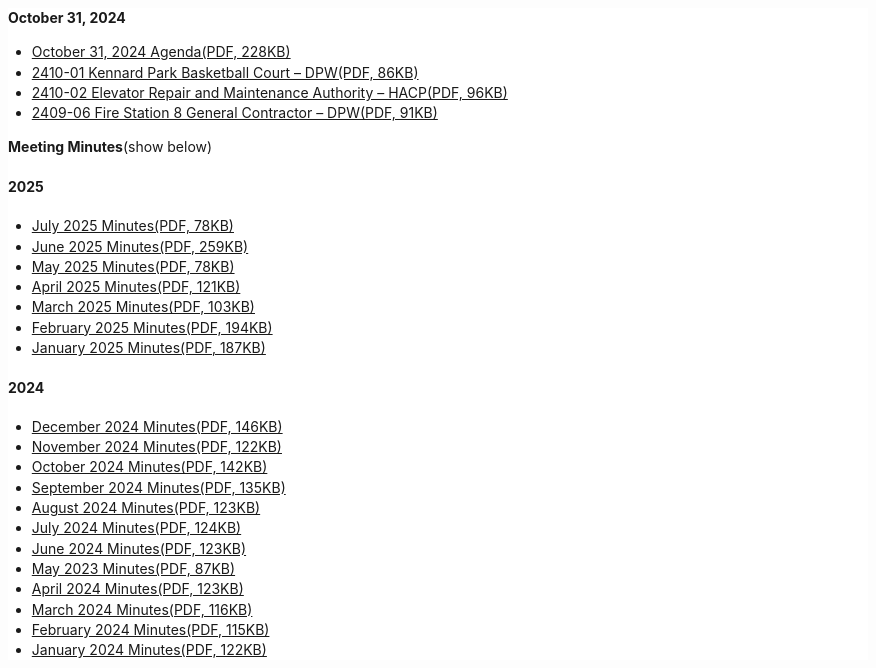 **October 31, 2024**

- [October 31, 2024 Agenda(PDF, 228KB)](https://www.pittsburghpa.gov/files/assets/city/v/1/bac/documents/eorc/eorc-meeting-agenda_revised.pdf "EORC Meeting Agenda_Revised.pdf")
- [2410-01 Kennard Park Basketball Court – DPW(PDF, 86KB)](https://www.pittsburghpa.gov/files/assets/city/v/1/bac/documents/eorc/synopsis-no.-2410-01.pdf "Synopsis-No.-2410-01.pdf")
- [2410-02 Elevator Repair and Maintenance Authority – HACP(PDF, 96KB)](https://www.pittsburghpa.gov/files/assets/city/v/1/bac/documents/eorc/synopsis-no.-2410-02.pdf "Synopsis-No.-2410-02.pdf")
- [2409-06 Fire Station 8 General Contractor – DPW(PDF, 91KB)](https://www.pittsburghpa.gov/files/assets/city/v/1/bac/documents/eorc/synopsis-no.-2409-06.pdf "Synopsis-No.-2409-06.pdf")

**Meeting Minutes**(show below)

#### 2025

- [July 2025 Minutes(PDF, 78KB)](https://www.pittsburghpa.gov/files/assets/city/v/1/bac/documents/eorc/minutes-of-july-17-2025-eorc-meeting.pdf "Minutes of July 17, 2025 EORC Meeting.pdf")
- [June 2025 Minutes(PDF, 259KB)](https://www.pittsburghpa.gov/files/assets/city/v/1/bac/documents/eorc/june-26-2025-meeting-agenda.pdf "June 26 2025 Meeting Agenda.pdf")
- [May 2025 Minutes(PDF, 78KB)](https://www.pittsburghpa.gov/files/assets/city/v/1/bac/documents/eorc/minutes-of-may-15-2025-eorc-meeting.docx.pdf "Minutes of May 15, 2025 EORC Meeting.docx.pdf")
- [April 2025 Minutes(PDF, 121KB)](https://www.pittsburghpa.gov/files/assets/city/v/1/bac/documents/eorc/minutes-of-april-17-2025-eorc-meeting.pdf "Minutes of April 17, 2025 EORC Meeting.pdf")
- [March 2025 Minutes(PDF, 103KB)](https://www.pittsburghpa.gov/files/assets/city/v/2/bac/documents/eorc/minutes-of-march-20-2025-eorc-meeting.pdf "Minutes of March 20, 2025 EORC Meeting.pdf")
- [February 2025 Minutes(PDF, 194KB)](https://www.pittsburghpa.gov/files/assets/city/v/2/bac/documents/eorc/minutes-of-february-20-2025-eorc-meeting.pdf "Minutes of February 20, 2025 EORC Meeting.pdf")
- [January 2025 Minutes(PDF, 187KB)](https://www.pittsburghpa.gov/files/assets/city/v/2/bac/documents/eorc/minutes-of-january-16-2025-eorc-meeting.pdf "Minutes of January 16, 2025 EORC Meeting.pdf")

#### 2024

- [December 2024 Minutes(PDF, 146KB)](https://www.pittsburghpa.gov/files/assets/city/v/1/bac/documents/eorc/minutes-of-december-19-2024-eorc-meeting.pdf "Minutes of December 19, 2024 EORC Meeting.pdf")
- [November 2024 Minutes(PDF, 122KB)](https://www.pittsburghpa.gov/files/assets/city/v/1/bac/documents/eorc/minutes-of-november-21-2024-eorc-meeting.pdf "Minutes of November 21, 2024 EORC Meeting.pdf")
- [October 2024 Minutes(PDF, 142KB)](https://www.pittsburghpa.gov/files/assets/city/v/1/bac/documents/eorc/minutes-of-october-31-2024-eorc-meeting.pdf "Minutes of October 31, 2024 EORC Meeting.pdf")
- [September 2024 Minutes(PDF, 135KB)](https://www.pittsburghpa.gov/files/assets/city/v/1/bac/documents/eorc/minutes-of-september-19-2024-eorc-meeting.pdf "Minutes of September 19 2024 EORC Meeting.pdf")
- [August 2024 Minutes(PDF, 123KB)](https://www.pittsburghpa.gov/files/assets/city/v/1/bac/documents/eorc/minutes-of-august-15-2024-eorc-meeting.pdf "Minutes of August 15 2024 EORC Meeting.pdf")
- [July 2024 Minutes(PDF, 124KB)](https://www.pittsburghpa.gov/files/assets/city/v/1/bac/documents/eorc/25666_minutes_of_july_18_2024_eorc_meeting.pdf)
- [June 2024 Minutes(PDF, 123KB)](https://www.pittsburghpa.gov/files/assets/city/v/1/bac/documents/eorc/25472_minutes_of_june_20_2024_eorc_meeting.pdf)
- [May 2023 Minutes(PDF, 87KB)](https://www.pittsburghpa.gov/files/assets/city/v/1/bac/documents/eorc/25270_minutes_of_may_16__2024_eorc_meeting.pdf)
- [April 2024 Minutes(PDF, 123KB)](https://www.pittsburghpa.gov/files/assets/city/v/2/bac/documents/eorc/minutes-of-april-18-2024-eorc.pdf)
- [March 2024 Minutes(PDF, 116KB)](https://www.pittsburghpa.gov/files/assets/city/v/1/bac/documents/eorc/24826_minutes_of_march_21_2024_eorc_meeting.pdf)
- [February 2024 Minutes(PDF, 115KB)](https://www.pittsburghpa.gov/files/assets/city/v/1/bac/documents/eorc/24481_minutes_of_february_15__2024_eorc_meeting.pdf)
- [January 2024 Minutes(PDF, 122KB)](https://www.pittsburghpa.gov/files/assets/city/v/1/bac/documents/eorc/24480_minutes_of_jan_18__2024_eorc_meeting.pdf)
